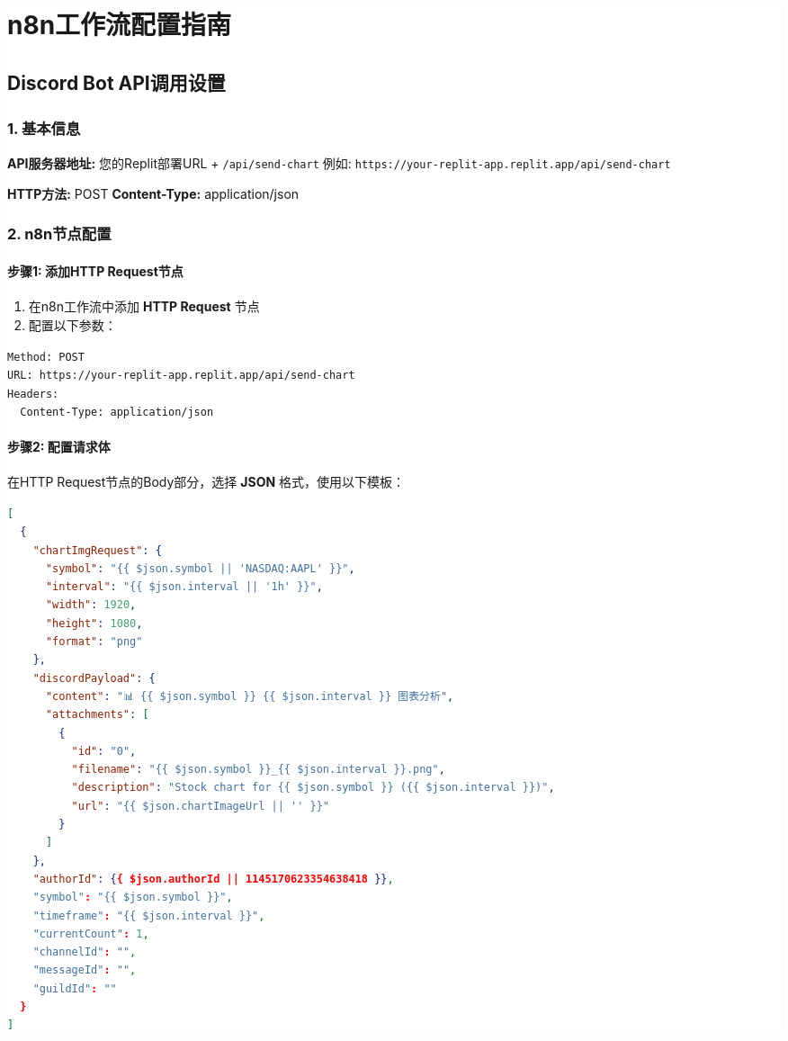 # n8n工作流配置指南

## Discord Bot API调用设置

### 1. 基本信息

**API服务器地址:** 您的Replit部署URL + `/api/send-chart`
例如: `https://your-replit-app.replit.app/api/send-chart`

**HTTP方法:** POST
**Content-Type:** application/json

### 2. n8n节点配置

#### 步骤1: 添加HTTP Request节点

1. 在n8n工作流中添加 **HTTP Request** 节点
2. 配置以下参数：

```
Method: POST
URL: https://your-replit-app.replit.app/api/send-chart
Headers:
  Content-Type: application/json
```

#### 步骤2: 配置请求体

在HTTP Request节点的Body部分，选择 **JSON** 格式，使用以下模板：

```json
[
  {
    "chartImgRequest": {
      "symbol": "{{ $json.symbol || 'NASDAQ:AAPL' }}",
      "interval": "{{ $json.interval || '1h' }}",
      "width": 1920,
      "height": 1080,
      "format": "png"
    },
    "discordPayload": {
      "content": "📊 {{ $json.symbol }} {{ $json.interval }} 图表分析",
      "attachments": [
        {
          "id": "0",
          "filename": "{{ $json.symbol }}_{{ $json.interval }}.png",
          "description": "Stock chart for {{ $json.symbol }} ({{ $json.interval }})",
          "url": "{{ $json.chartImageUrl || '' }}"
        }
      ]
    },
    "authorId": {{ $json.authorId || 1145170623354638418 }},
    "symbol": "{{ $json.symbol }}",
    "timeframe": "{{ $json.interval }}",
    "currentCount": 1,
    "channelId": "",
    "messageId": "",
    "guildId": ""
  }
]
```
